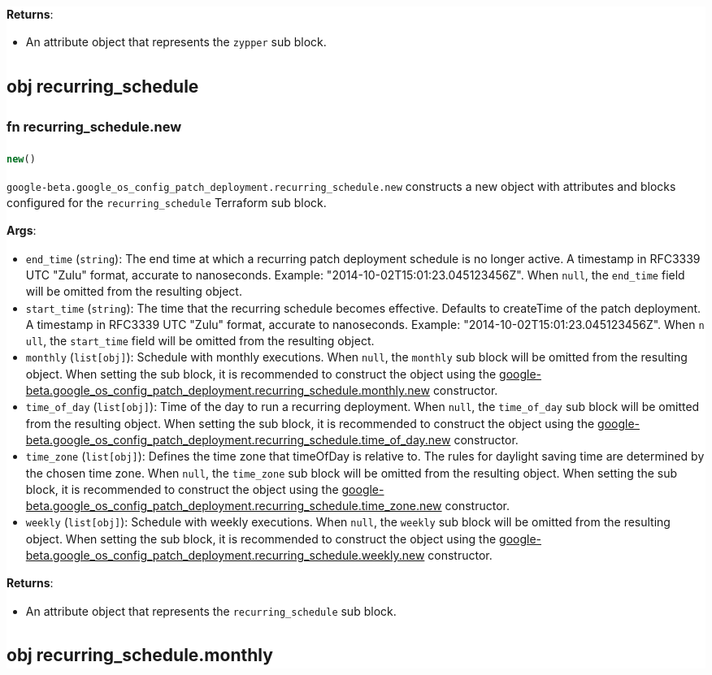 **Returns**:
  - An attribute object that represents the `zypper` sub block.


## obj recurring_schedule



### fn recurring_schedule.new

```ts
new()
```


`google-beta.google_os_config_patch_deployment.recurring_schedule.new` constructs a new object with attributes and blocks configured for the `recurring_schedule`
Terraform sub block.



**Args**:
  - `end_time` (`string`): The end time at which a recurring patch deployment schedule is no longer active.
A timestamp in RFC3339 UTC &#34;Zulu&#34; format, accurate to nanoseconds. Example: &#34;2014-10-02T15:01:23.045123456Z&#34;. When `null`, the `end_time` field will be omitted from the resulting object.
  - `start_time` (`string`): The time that the recurring schedule becomes effective. Defaults to createTime of the patch deployment.
A timestamp in RFC3339 UTC &#34;Zulu&#34; format, accurate to nanoseconds. Example: &#34;2014-10-02T15:01:23.045123456Z&#34;. When `null`, the `start_time` field will be omitted from the resulting object.
  - `monthly` (`list[obj]`): Schedule with monthly executions. When `null`, the `monthly` sub block will be omitted from the resulting object. When setting the sub block, it is recommended to construct the object using the [google-beta.google_os_config_patch_deployment.recurring_schedule.monthly.new](#fn-recurringschedulemonthlynew) constructor.
  - `time_of_day` (`list[obj]`): Time of the day to run a recurring deployment. When `null`, the `time_of_day` sub block will be omitted from the resulting object. When setting the sub block, it is recommended to construct the object using the [google-beta.google_os_config_patch_deployment.recurring_schedule.time_of_day.new](#fn-recurringscheduletimeofdaynew) constructor.
  - `time_zone` (`list[obj]`): Defines the time zone that timeOfDay is relative to. The rules for daylight saving time are
determined by the chosen time zone. When `null`, the `time_zone` sub block will be omitted from the resulting object. When setting the sub block, it is recommended to construct the object using the [google-beta.google_os_config_patch_deployment.recurring_schedule.time_zone.new](#fn-recurringscheduletimezonenew) constructor.
  - `weekly` (`list[obj]`): Schedule with weekly executions. When `null`, the `weekly` sub block will be omitted from the resulting object. When setting the sub block, it is recommended to construct the object using the [google-beta.google_os_config_patch_deployment.recurring_schedule.weekly.new](#fn-recurringscheduleweeklynew) constructor.

**Returns**:
  - An attribute object that represents the `recurring_schedule` sub block.


## obj recurring_schedule.monthly
